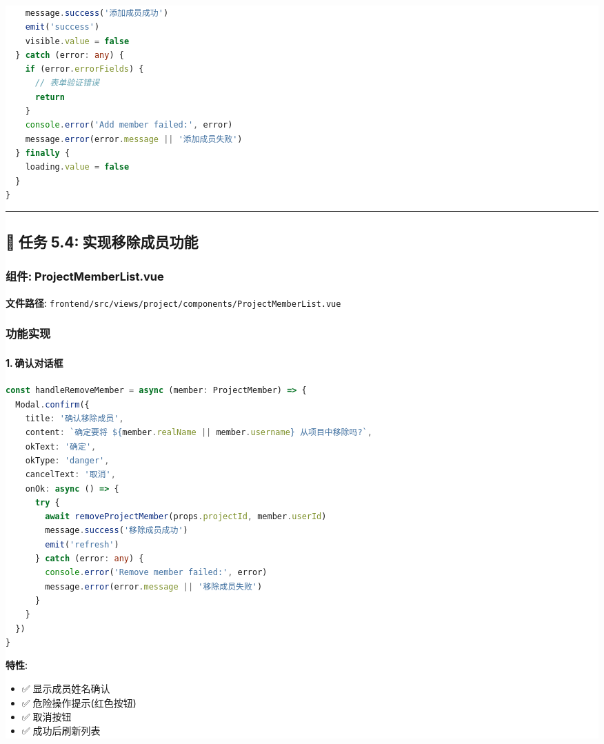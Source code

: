 ```typescript
    message.success('添加成员成功')
    emit('success')
    visible.value = false
  } catch (error: any) {
    if (error.errorFields) {
      // 表单验证错误
      return
    }
    console.error('Add member failed:', error)
    message.error(error.message || '添加成员失败')
  } finally {
    loading.value = false
  }
}
```

---

## 🎯 任务 5.4: 实现移除成员功能

### 组件: ProjectMemberList.vue

**文件路径**: `frontend/src/views/project/components/ProjectMemberList.vue`

### 功能实现

#### 1. 确认对话框
```typescript
const handleRemoveMember = async (member: ProjectMember) => {
  Modal.confirm({
    title: '确认移除成员',
    content: `确定要将 ${member.realName || member.username} 从项目中移除吗?`,
    okText: '确定',
    okType: 'danger',
    cancelText: '取消',
    onOk: async () => {
      try {
        await removeProjectMember(props.projectId, member.userId)
        message.success('移除成员成功')
        emit('refresh')
      } catch (error: any) {
        console.error('Remove member failed:', error)
        message.error(error.message || '移除成员失败')
      }
    }
  })
}
```

**特性**:
- ✅ 显示成员姓名确认
- ✅ 危险操作提示(红色按钮)
- ✅ 取消按钮
- ✅ 成功后刷新列表
